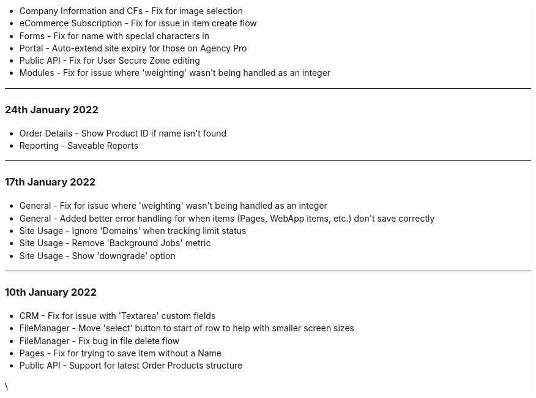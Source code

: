* Company Information and CFs - Fix for image selection
* eCommerce Subscription - Fix for issue in item create flow
* Forms - Fix for name with special characters in
* Portal - Auto-extend site expiry for those on Agency Pro
* Public API - Fix for User Secure Zone editing
* Modules - Fix for issue where 'weighting' wasn't being handled as an integer

***

### 24th January 2022

* Order Details - Show Product ID if name isn't found
* Reporting - Saveable Reports

***

### 17th January 2022

* General - Fix for issue where 'weighting' wasn't being handled as an integer
* General - Added better error handling for when items (Pages, WebApp items, etc.) don't save correctly
* Site Usage - Ignore 'Domains' when tracking limit status
* Site Usage - Remove 'Background Jobs' metric
* Site Usage - Show 'downgrade' option

***

### 10th January 2022

* CRM - Fix for issue with 'Textarea' custom fields
* FileManager - Move 'select' button to start of row to help with smaller screen sizes
* FileManager - Fix bug in file delete flow
* Pages - Fix for trying to save item without a Name
* Public API - Support for latest Order Products structure

\
